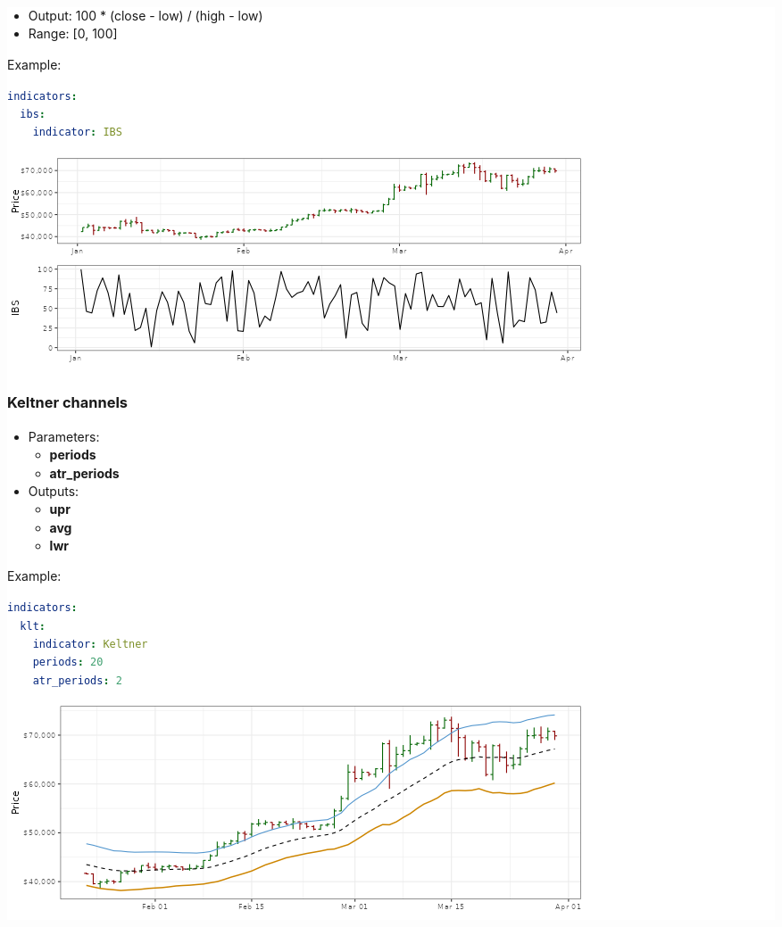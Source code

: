 -   Output: 100 \* (close - low) / (high - low)
-   Range: \[0, 100\]

Example:

``` yaml
indicators:
  ibs:
    indicator: IBS
```

<img src="man/figures/README-IBS.png"/>

### Keltner channels

-   Parameters:
    -   **periods**
    -   **atr_periods**
-   Outputs:
    -   **upr**
    -   **avg**
    -   **lwr**

Example:

``` yaml
indicators:
  klt:
    indicator: Keltner
    periods: 20
    atr_periods: 2
```

<img src="man/figures/README-Keltner.png"/>

